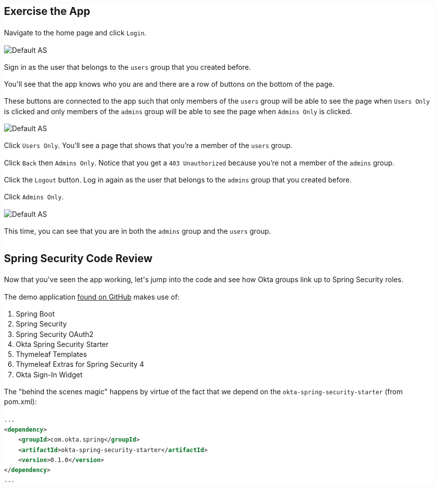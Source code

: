 ## Exercise the App

Navigate to the home page and click `Login`.

<img src="/img/blog/okta-groups-spring-security/app-1.png" alt="Default AS" width="700" class="center-image">

Sign in as the user that belongs to the `users` group that you created before.

You'll see that the app knows who you are and there are a row of buttons on the bottom of the page.

These buttons are connected to the app such that only members of the `users` group will be able to see the page when `Users Only` is clicked and only members of the `admins` group will be able to see the page when `Admins Only` is clicked.

<img src="/img/blog/okta-groups-spring-security/app-3.png" alt="Default AS" width="700" class="center-image">

Click `Users Only`. You’ll see a page that shows that you’re a member of the `users` group.

Click `Back` then `Admins Only`. Notice that you get a `403 Unauthorized` because you’re not a member of the `admins` group.

Click the `Logout` button. Log in again as the user that belongs to the `admins` group that you created before.

Click `Admins Only`.

<img src="/img/blog/okta-groups-spring-security/app-6.png" alt="Default AS" width="700" class="center-image">

This time, you can see that you are in both the `admins` group and the `users` group.
## Spring Security Code Review

Now that you've seen the app working, let's jump into the code and see how Okta groups link up to Spring Security roles.

The demo application [found on GitHub](https://github.com/oktadeveloper/okta-spring-security-roles-example) makes use of:

1. Spring Boot
2. Spring Security
3. Spring Security OAuth2
3. Okta Spring Security Starter
4. Thymeleaf Templates
5. Thymeleaf Extras for Spring Security 4
6. Okta Sign-In Widget

The "behind the scenes magic" happens by virtue of the fact that we depend on the `okta-spring-security-starter` (from pom.xml):

```xml
...
<dependency>
    <groupId>com.okta.spring</groupId>
    <artifactId>okta-spring-security-starter</artifactId>
    <version>0.1.0</version>
</dependency>
...
```
